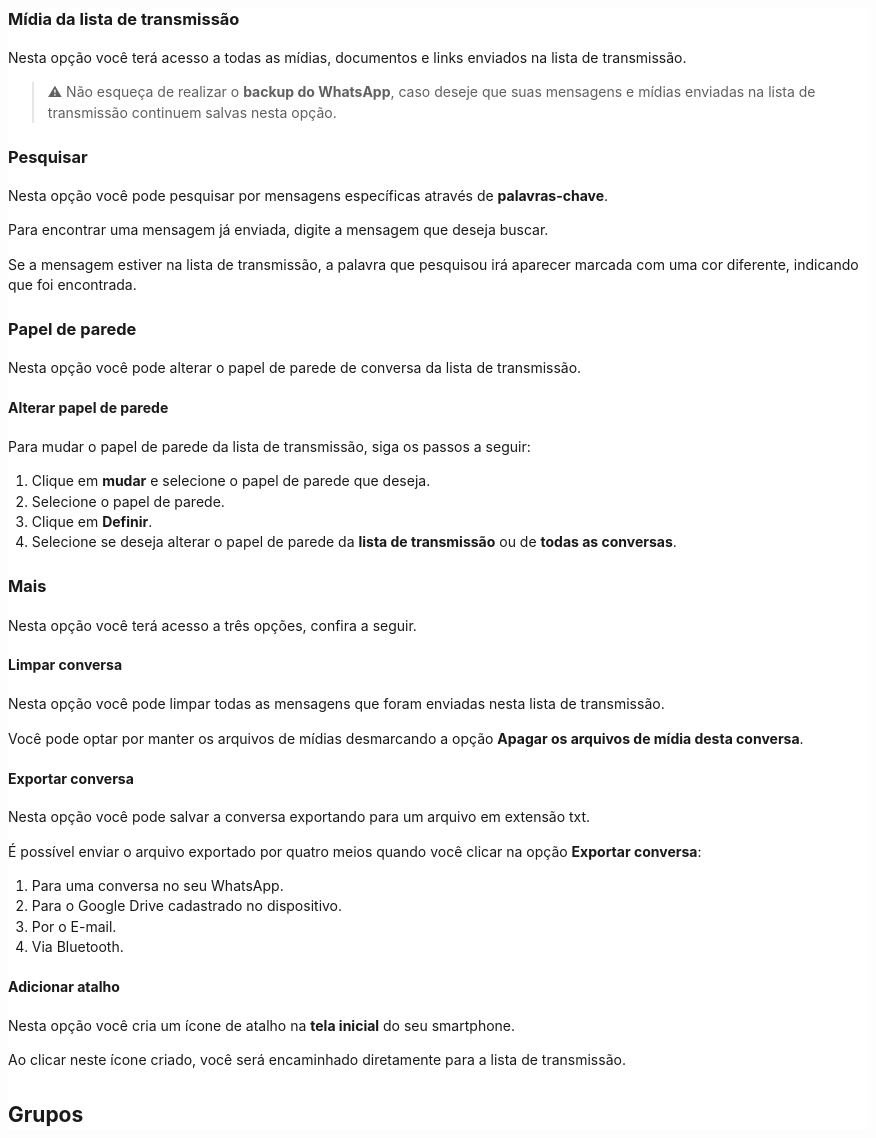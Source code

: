 ### Mídia da lista de transmissão
Nesta opção você terá acesso a todas as mídias, documentos e links enviados na lista de transmissão.

>⚠️ Não esqueça de realizar o **backup do WhatsApp**, caso deseje que suas mensagens e mídias enviadas na lista de transmissão continuem salvas nesta opção.

### Pesquisar
Nesta opção você pode pesquisar por mensagens específicas através de **palavras-chave**. 

Para encontrar uma mensagem já enviada, digite a mensagem que deseja buscar. 

Se a mensagem estiver na lista de transmissão, a palavra que pesquisou irá aparecer marcada com uma cor diferente, indicando que foi encontrada.

### Papel de parede
Nesta opção você pode alterar o papel de parede de conversa da lista de transmissão.

#### Alterar papel de parede
Para mudar o papel de parede da lista de transmissão, siga os passos a seguir:

1. Clique em **mudar** e selecione o papel de parede que deseja.
2. Selecione o papel de parede.
3. Clique em **Definir**.
4. Selecione se deseja alterar o papel de parede da **lista de transmissão** ou de **todas as conversas**.

### Mais
Nesta opção você terá acesso a três opções, confira a seguir.

#### Limpar conversa
Nesta opção você pode limpar todas as mensagens que foram enviadas nesta lista de transmissão.

Você pode optar por manter os arquivos de mídias desmarcando a opção **Apagar os arquivos de mídia desta conversa**.

#### Exportar conversa
Nesta opção você pode salvar a conversa exportando para um arquivo em extensão txt. 

É possível enviar o arquivo exportado por quatro meios quando você clicar na opção **Exportar conversa**:

1. Para uma conversa no seu WhatsApp.
2. Para o Google Drive cadastrado no dispositivo.
3. Por o E-mail.
4. Via Bluetooth.

#### Adicionar atalho
Nesta opção você cria um ícone de atalho na **tela inicial** do seu smartphone. 

Ao clicar neste ícone criado, você será encaminhado diretamente para a lista de transmissão.

## Grupos
